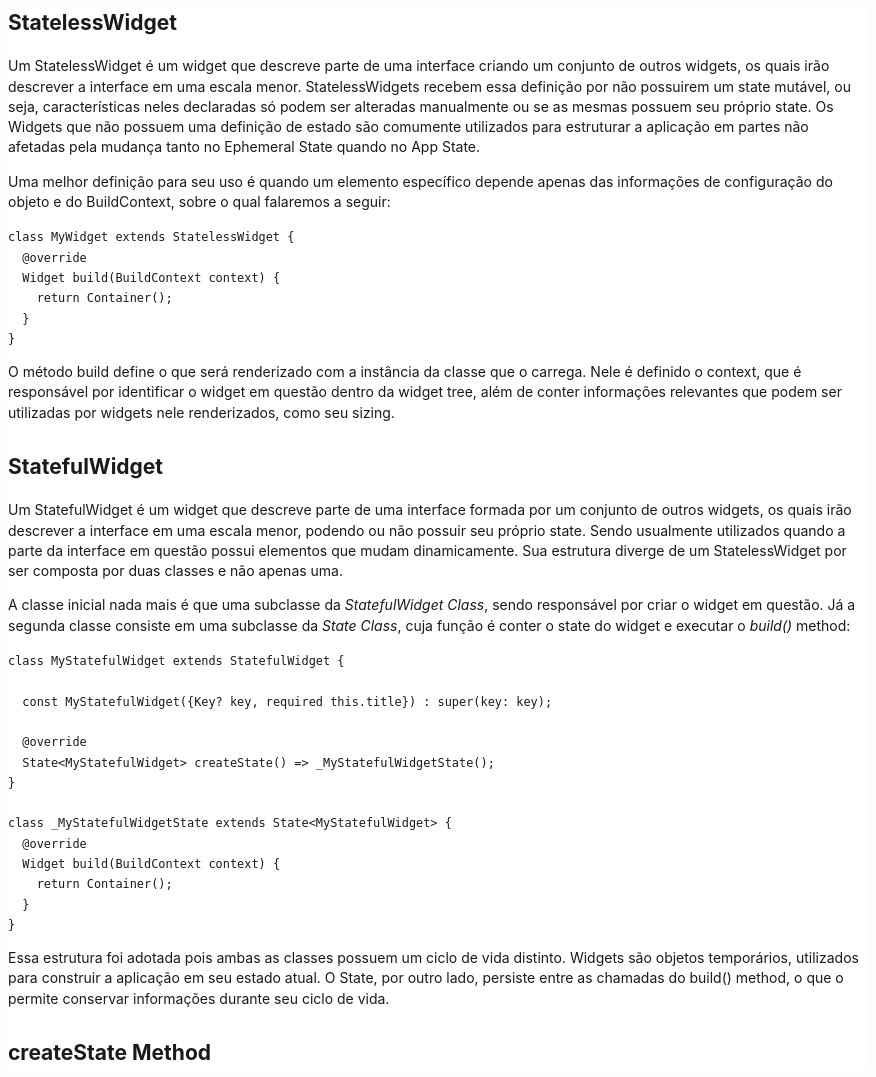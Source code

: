 <h2>StatelessWidget</h2>

Um StatelessWidget é um widget que descreve parte de uma interface criando um conjunto de outros widgets, os quais irão descrever a interface em uma escala menor. StatelessWidgets recebem essa definição por não possuirem um state mutável, ou seja, características neles declaradas só podem ser alteradas manualmente ou se as mesmas possuem seu próprio state. Os Widgets que não possuem uma definição de estado são comumente utilizados para estruturar a aplicação em partes não afetadas pela mudança tanto no Ephemeral State quando no App State. 

Uma melhor definição para seu uso é quando um elemento específico depende apenas das informações de configuração do objeto e do BuildContext, sobre o qual falaremos a seguir:

    class MyWidget extends StatelessWidget {
      @override
      Widget build(BuildContext context) {
        return Container();
      }
    }

O método build define o que será renderizado com a instância da classe que o carrega. Nele é definido o context, que é responsável por identificar o widget em questão dentro da widget tree, além de conter informações relevantes que podem ser utilizadas por widgets nele renderizados, como seu sizing.

<h2>StatefulWidget</h2>

Um StatefulWidget é um widget que descreve parte de uma interface formada por um conjunto de outros widgets, os quais irão descrever a interface em uma escala menor, podendo ou não possuir seu próprio state. Sendo usualmente utilizados quando a parte da interface em questão possui elementos que mudam dinamicamente. Sua estrutura diverge de um StatelessWidget por ser composta por duas classes e não apenas uma. 

A classe inicial nada mais é que uma subclasse da <i>StatefulWidget Class</i>, sendo responsável por criar o widget em questão. Já a segunda classe consiste em uma subclasse da <i>State Class</i>, cuja função é conter o state do widget e executar o <i>build()</i> method:

    class MyStatefulWidget extends StatefulWidget {
      
      const MyStatefulWidget({Key? key, required this.title}) : super(key: key);

      @override
      State<MyStatefulWidget> createState() => _MyStatefulWidgetState();
    }
    
    class _MyStatefulWidgetState extends State<MyStatefulWidget> {
      @override
      Widget build(BuildContext context) {
        return Container();
      }
    }

Essa estrutura foi adotada pois ambas as classes possuem um ciclo de vida distinto. Widgets são objetos temporários, utilizados para construir a aplicação em seu estado atual. O State, por outro lado, persiste entre as chamadas do build() method, o que o permite conservar informações durante seu ciclo de vida.

<h2>createState Method</h2>
